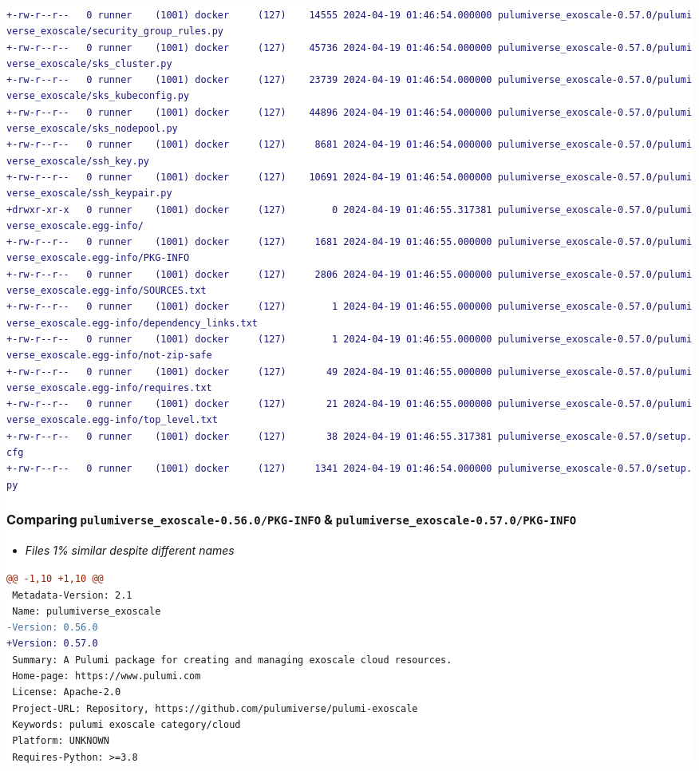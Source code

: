 ```diff
+-rw-r--r--   0 runner    (1001) docker     (127)    14555 2024-04-19 01:46:54.000000 pulumiverse_exoscale-0.57.0/pulumiverse_exoscale/security_group_rules.py
+-rw-r--r--   0 runner    (1001) docker     (127)    45736 2024-04-19 01:46:54.000000 pulumiverse_exoscale-0.57.0/pulumiverse_exoscale/sks_cluster.py
+-rw-r--r--   0 runner    (1001) docker     (127)    23739 2024-04-19 01:46:54.000000 pulumiverse_exoscale-0.57.0/pulumiverse_exoscale/sks_kubeconfig.py
+-rw-r--r--   0 runner    (1001) docker     (127)    44896 2024-04-19 01:46:54.000000 pulumiverse_exoscale-0.57.0/pulumiverse_exoscale/sks_nodepool.py
+-rw-r--r--   0 runner    (1001) docker     (127)     8681 2024-04-19 01:46:54.000000 pulumiverse_exoscale-0.57.0/pulumiverse_exoscale/ssh_key.py
+-rw-r--r--   0 runner    (1001) docker     (127)    10691 2024-04-19 01:46:54.000000 pulumiverse_exoscale-0.57.0/pulumiverse_exoscale/ssh_keypair.py
+drwxr-xr-x   0 runner    (1001) docker     (127)        0 2024-04-19 01:46:55.317381 pulumiverse_exoscale-0.57.0/pulumiverse_exoscale.egg-info/
+-rw-r--r--   0 runner    (1001) docker     (127)     1681 2024-04-19 01:46:55.000000 pulumiverse_exoscale-0.57.0/pulumiverse_exoscale.egg-info/PKG-INFO
+-rw-r--r--   0 runner    (1001) docker     (127)     2806 2024-04-19 01:46:55.000000 pulumiverse_exoscale-0.57.0/pulumiverse_exoscale.egg-info/SOURCES.txt
+-rw-r--r--   0 runner    (1001) docker     (127)        1 2024-04-19 01:46:55.000000 pulumiverse_exoscale-0.57.0/pulumiverse_exoscale.egg-info/dependency_links.txt
+-rw-r--r--   0 runner    (1001) docker     (127)        1 2024-04-19 01:46:55.000000 pulumiverse_exoscale-0.57.0/pulumiverse_exoscale.egg-info/not-zip-safe
+-rw-r--r--   0 runner    (1001) docker     (127)       49 2024-04-19 01:46:55.000000 pulumiverse_exoscale-0.57.0/pulumiverse_exoscale.egg-info/requires.txt
+-rw-r--r--   0 runner    (1001) docker     (127)       21 2024-04-19 01:46:55.000000 pulumiverse_exoscale-0.57.0/pulumiverse_exoscale.egg-info/top_level.txt
+-rw-r--r--   0 runner    (1001) docker     (127)       38 2024-04-19 01:46:55.317381 pulumiverse_exoscale-0.57.0/setup.cfg
+-rw-r--r--   0 runner    (1001) docker     (127)     1341 2024-04-19 01:46:54.000000 pulumiverse_exoscale-0.57.0/setup.py
```

### Comparing `pulumiverse_exoscale-0.56.0/PKG-INFO` & `pulumiverse_exoscale-0.57.0/PKG-INFO`

 * *Files 1% similar despite different names*

```diff
@@ -1,10 +1,10 @@
 Metadata-Version: 2.1
 Name: pulumiverse_exoscale
-Version: 0.56.0
+Version: 0.57.0
 Summary: A Pulumi package for creating and managing exoscale cloud resources.
 Home-page: https://www.pulumi.com
 License: Apache-2.0
 Project-URL: Repository, https://github.com/pulumiverse/pulumi-exoscale
 Keywords: pulumi exoscale category/cloud
 Platform: UNKNOWN
 Requires-Python: >=3.8
```
